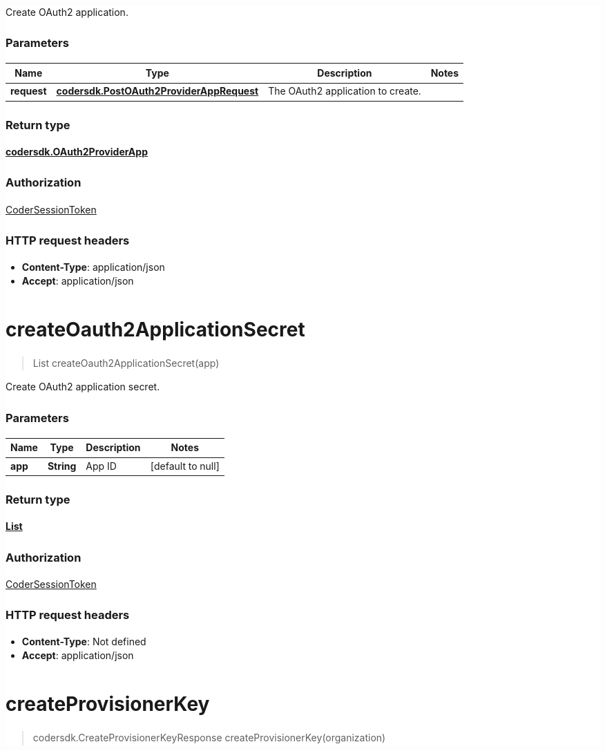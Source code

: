 Create OAuth2 application.

### Parameters

|Name | Type | Description  | Notes |
|------------- | ------------- | ------------- | -------------|
| **request** | [**codersdk.PostOAuth2ProviderAppRequest**](../Models/codersdk.PostOAuth2ProviderAppRequest.md)| The OAuth2 application to create. | |

### Return type

[**codersdk.OAuth2ProviderApp**](../Models/codersdk.OAuth2ProviderApp.md)

### Authorization

[CoderSessionToken](../README.md#CoderSessionToken)

### HTTP request headers

- **Content-Type**: application/json
- **Accept**: application/json

<a name="createOauth2ApplicationSecret"></a>
# **createOauth2ApplicationSecret**
> List createOauth2ApplicationSecret(app)

Create OAuth2 application secret.

### Parameters

|Name | Type | Description  | Notes |
|------------- | ------------- | ------------- | -------------|
| **app** | **String**| App ID | [default to null] |

### Return type

[**List**](../Models/codersdk.OAuth2ProviderAppSecretFull.md)

### Authorization

[CoderSessionToken](../README.md#CoderSessionToken)

### HTTP request headers

- **Content-Type**: Not defined
- **Accept**: application/json

<a name="createProvisionerKey"></a>
# **createProvisionerKey**
> codersdk.CreateProvisionerKeyResponse createProvisionerKey(organization)

